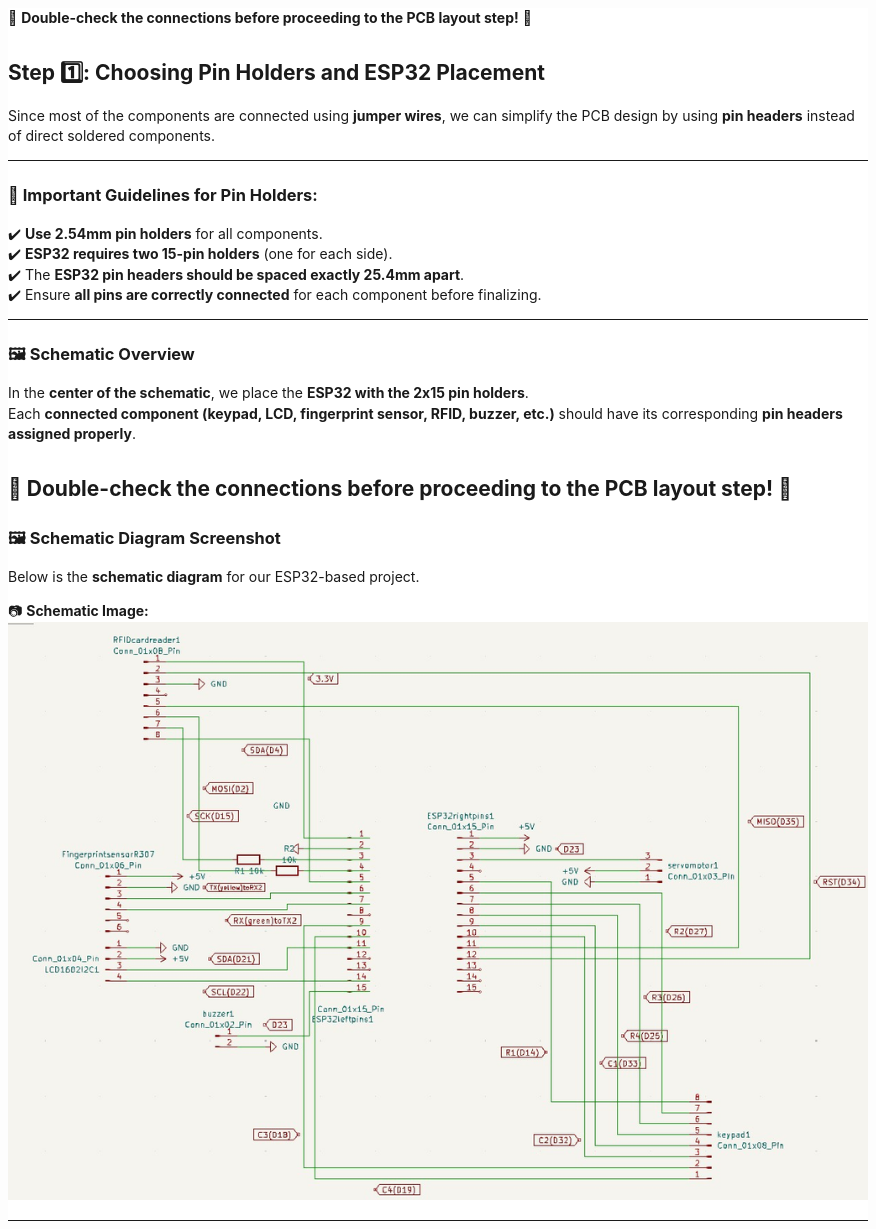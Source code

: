 🔹 **Double-check the connections before proceeding to the PCB layout step!** 🚀  

 ## Step 1️⃣: Choosing Pin Holders and ESP32 Placement  

Since most of the components are connected using **jumper wires**, we can simplify the PCB design by using **pin headers** instead of direct soldered components.  

---

### 📌 **Important Guidelines for Pin Holders:**  
✔️ **Use 2.54mm pin holders** for all components.  
✔️ **ESP32 requires two 15-pin holders** (one for each side).  
✔️ The **ESP32 pin headers should be spaced exactly 25.4mm apart**.  
✔️ Ensure **all pins are correctly connected** for each component before finalizing.  

---

### 🖼️ **Schematic Overview**  
In the **center of the schematic**, we place the **ESP32 with the 2x15 pin holders**.  
Each **connected component (keypad, LCD, fingerprint sensor, RFID, buzzer, etc.)** should have its corresponding **pin headers assigned properly**.  

🔹 **Double-check the connections before proceeding to the PCB layout step!** 🚀  
---
### 🖼️ **Schematic Diagram Screenshot**  

Below is the **schematic diagram** for our ESP32-based project.

📷 **Schematic Image:**  
![Schematic Diagram](https://github.com/Hotsunlok/ESP32-smart-door-system/blob/ba315e3f5b43bbd971710a7208daeaa188669320/assets/%E8%9E%A2%E5%B9%95%E6%93%B7%E5%8F%96%E7%95%AB%E9%9D%A2%202025-02-02%20164745.jpg)  

---